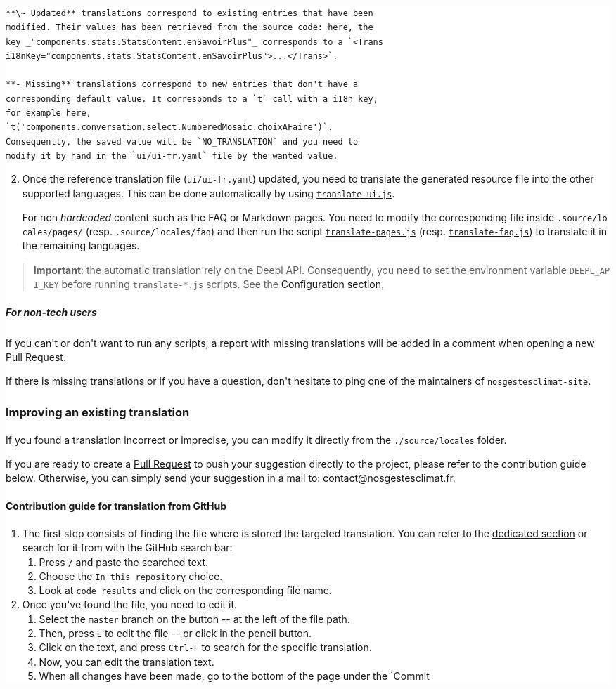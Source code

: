     **\~ Updated** translations correspond to existing entries that have been
    modified. Their values has been retrieved from the source code: here, the
    key _"components.stats.StatsContent.enSavoirPlus"_ corresponds to a `<Trans
    i18nKey="components.stats.StatsContent.enSavoirPlus">...</Trans>`.

    **- Missing** translations correspond to new entries that don't have a
    corresponding default value. It corresponds to a `t` call with a i18n key,
    for example here,
    `t('components.conversation.select.NumberedMosaic.choixAFaire')`.
    Consequently, the saved value will be `NO_TRANSLATION` and you need to
    modify it by hand in the `ui/ui-fr.yaml` file by the wanted value.

2. Once the reference translation file (`ui/ui-fr.yaml`) updated, you need to
   translate the generated resource file into the other supported languages.
   This can be done automatically by using
   [`translate-ui.js`](#translate-ui.js).

    For non _hardcoded_ content such as the FAQ or Markdown pages. You need to
    modify the corresponding file inside `.source/locales/pages/` (resp.
    `.source/locales/faq`) and then run the script
    [`translate-pages.js`](#translate-pages.js) (resp.
    [`translate-faq.js`](#translate-faq.js)) to translate it in the remaining
    languages.

> **Important**: the automatic translation rely on the Deepl API. Consequently,
> you need to set the environment variable `DEEPL_API_KEY` before running
> `translate-*.js` scripts. See the [Configuration section](#configuration).

##### For non-tech users

If you can't or don't want to run any scripts, a report with missing
translations will be added in a comment when opening a new [Pull
Request](https://docs.github.com/en/pull-requests/collaborating-with-pull-requests/proposing-changes-to-your-work-with-pull-requests/creating-a-pull-request).

If there is missing translations or if you have a question, don't hesitate to
ping one of the maintainers of `nosgestesclimat-site`.

### Improving an existing translation

If you found a translation incorrect or imprecise, you can modify it directly
from the
[`./source/locales`](https://github.com/datagir/nosgestesclimat-site/tree/master/source/locales)
folder.

If you are ready to create a [Pull
Request](https://docs.github.com/en/pull-requests/collaborating-with-pull-requests/proposing-changes-to-your-work-with-pull-requests/creating-a-pull-request)
to push your suggestion directly to the project, please refer to the
contribution guide below. Otherwise, you can simply send your suggestion in a
mail to: contact@nosgestesclimat.fr.

#### Contribution guide for translation from GitHub

1. The first step consists of finding the file where is stored the targeted
   translation. You can refer to the [dedicated section](#architecture) or
   search for it from with the GitHub search bar:
    1. Press `/` and paste the searched text.
    2. Choose the `In this repository` choice.
    3. Look at `code results` and click on the corresponding file name.
2. Once you've found the file, you need to edit it.
    1. Select the `master` branch on the button -- at the left of the file
       path.
    2. Then, press `E` to edit the file -- or click in the pencil button.
    3. Click on the text, and press `Ctrl-F` to search for the specific
       translation.
    4. Now, you can edit the translation text.
    5. When all changes have been made, go to the bottom of the page under the `Commit